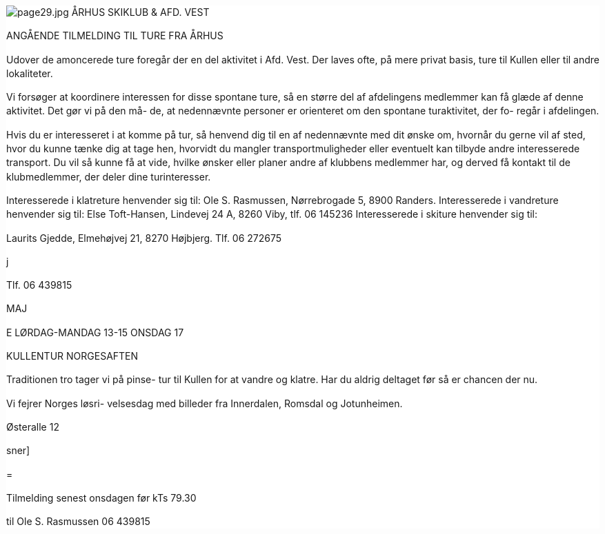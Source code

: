 

![page29.jpg](/1978/DB-1978-2/page29.jpg)
ÅRHUS SKIKLUB & AFD. VEST

ANGÅENDE TILMELDING TIL TURE FRA ÅRHUS

Udover de amoncerede ture foregår der en del aktivitet i Afd. Vest. Der laves
ofte, på mere privat basis, ture til Kullen eller til andre lokaliteter.

Vi forsøger at koordinere interessen for disse spontane ture, så en større del
af afdelingens medlemmer kan få glæde af denne aktivitet. Det gør vi på den må-
de, at nedennævnte personer er orienteret om den spontane turaktivitet, der fo-
regår i afdelingen.

Hvis du er interesseret i at komme på tur, så henvend dig til en af nedennævnte
med dit ønske om, hvornår du gerne vil af sted, hvor du kunne tænke dig at tage
hen, hvorvidt du mangler transportmuligheder eller eventuelt kan tilbyde andre
interesserede transport. Du vil så kunne få at vide, hvilke ønsker eller planer
andre af klubbens medlemmer har, og derved få kontakt til de klubmedlemmer, der
deler dine turinteresser.

Interesserede i klatreture henvender sig til:
Ole S. Rasmussen, Nørrebrogade 5, 8900 Randers.
Interesserede i vandreture henvender sig til:
Else Toft-Hansen, Lindevej 24 A, 8260 Viby, tlf. 06 145236
Interesserede i skiture henvender sig til:

Laurits Gjedde, Elmehøjvej 21, 8270 Højbjerg. Tlf. 06 272675

j

Tlf. 06 439815

MAJ

E LØRDAG-MANDAG 13-15 ONSDAG 17

KULLENTUR NORGESAFTEN

Traditionen tro tager vi på pinse-
tur til Kullen for at vandre og
klatre. Har du aldrig deltaget
før så er chancen der nu.

Vi fejrer Norges løsri-
velsesdag med billeder
fra Innerdalen, Romsdal
og Jotunheimen.

Østeralle 12

sner]

=

Tilmelding senest onsdagen før kTs 79.30

til Ole S. Rasmussen 06 439815
